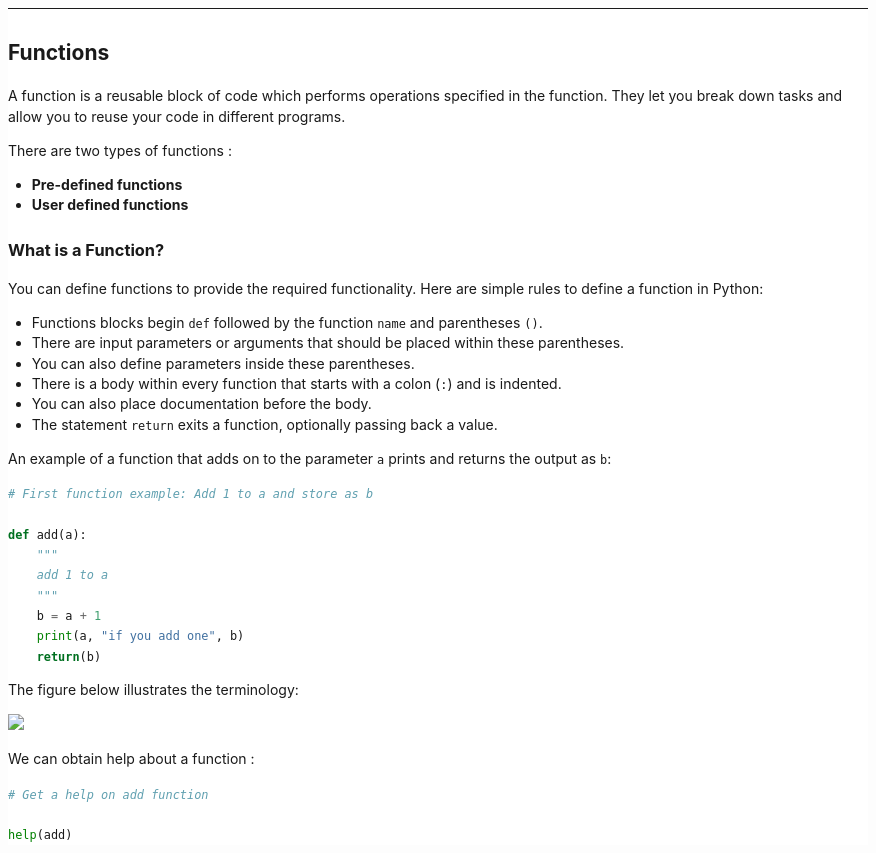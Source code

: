 </div>

<hr>


<h2 id="func">Functions</h2>


A function is a reusable block of code which performs operations specified in the function. They let you break down tasks and allow you to reuse your code in different programs.

There are two types of functions :

*   <b>Pre-defined functions</b>
*   <b>User defined functions</b>


<h3 id="content">What is a Function?</h3>


You can define functions to provide the required functionality. Here are simple rules to define a function in Python:

*   Functions blocks begin <code>def</code> followed by the function <code>name</code> and parentheses <code>()</code>.
*   There are input parameters or arguments that should be placed within these parentheses.
*   You can also define parameters inside these parentheses.
*   There is a body within every function that starts with a colon (<code>:</code>) and is indented.
*   You can also place documentation before the body.
*   The statement <code>return</code> exits a function, optionally passing back a value.

An example of a function that adds on to the parameter <code>a</code> prints and returns the output as <code>b</code>:



```python
# First function example: Add 1 to a and store as b

def add(a):
    """
    add 1 to a
    """
    b = a + 1
    print(a, "if you add one", b)
    return(b)
```

The figure below illustrates the terminology:


<img src="https://cf-courses-data.s3.us.cloud-object-storage.appdomain.cloud/IBMDeveloperSkillsNetwork-PY0101EN-SkillsNetwork/labs/Module%203/images/FuncsDefinition.png" width="500" /> 


We can obtain help about a function :



```python
# Get a help on add function

help(add)
```
